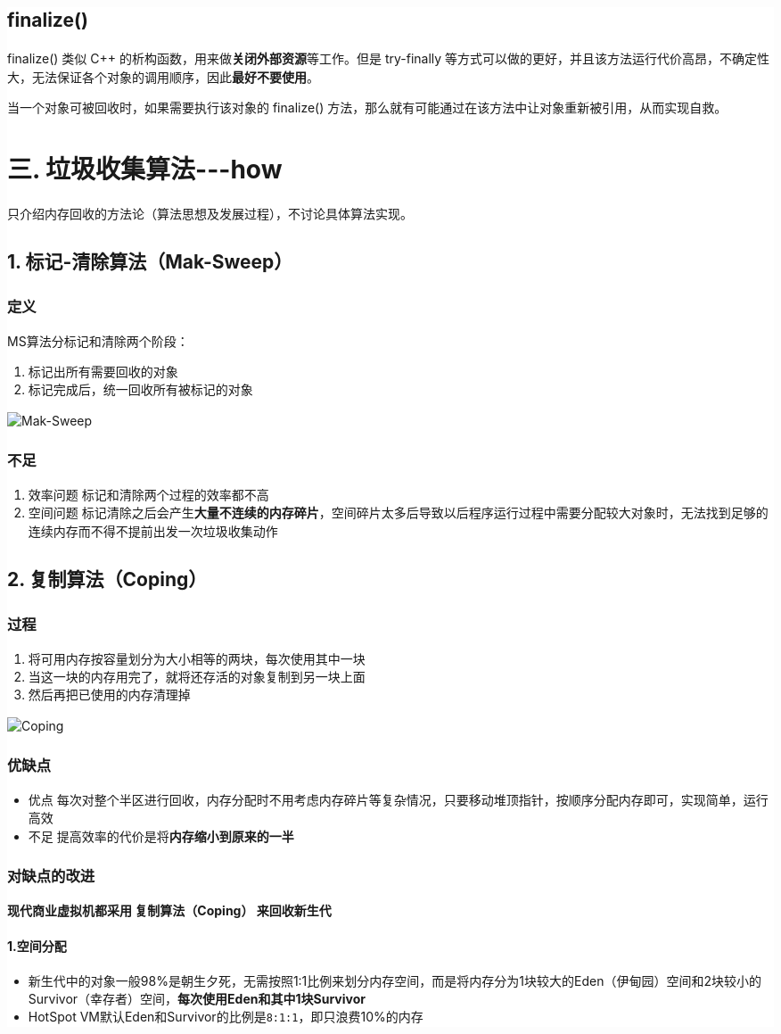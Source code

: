 ## finalize()
finalize() 类似 C++ 的析构函数，用来做**关闭外部资源**等工作。但是 try-finally 等方式可以做的更好，并且该方法运行代价高昂，不确定性大，无法保证各个对象的调用顺序，因此**最好不要使用**。

当一个对象可被回收时，如果需要执行该对象的 finalize() 方法，那么就有可能通过在该方法中让对象重新被引用，从而实现自救。

# 三. 垃圾收集算法---how

只介绍内存回收的方法论（算法思想及发展过程），不讨论具体算法实现。

## 1. 标记-清除算法（Mak-Sweep） 

### 定义
MS算法分标记和清除两个阶段：
1. 标记出所有需要回收的对象
2. 标记完成后，统一回收所有被标记的对象

![Mak-Sweep](http://upload-images.jianshu.io/upload_images/11861611-dc4b26a36d81b815.jpg?imageMogr2/auto-orient/strip%7CimageView2/2/w/1240)

### 不足
1. 效率问题
标记和清除两个过程的效率都不高
2. 空间问题
标记清除之后会产生**大量不连续的内存碎片**，空间碎片太多后导致以后程序运行过程中需要分配较大对象时，无法找到足够的连续内存而不得不提前出发一次垃圾收集动作

## 2. 复制算法（Coping）

### 过程
1. 将可用内存按容量划分为大小相等的两块，每次使用其中一块
2. 当这一块的内存用完了，就将还存活的对象复制到另一块上面
3. 然后再把已使用的内存清理掉

![Coping](http://upload-images.jianshu.io/upload_images/11861611-d379bd02e4a2264e.jpg?imageMogr2/auto-orient/strip%7CimageView2/2/w/1240)

### 优缺点
- 优点
每次对整个半区进行回收，内存分配时不用考虑内存碎片等复杂情况，只要移动堆顶指针，按顺序分配内存即可，实现简单，运行高效
- 不足
提高效率的代价是将**内存缩小到原来的一半**
   
### 对缺点的改进 
**现代商业虚拟机都采用 复制算法（Coping） 来回收新生代**

#### 1.空间分配
- 新生代中的对象一般98%是朝生夕死，无需按照1:1比例来划分内存空间，而是将内存分为1块较大的Eden（伊甸园）空间和2块较小的Survivor（幸存者）空间，**每次使用Eden和其中1块Survivor**
- HotSpot VM默认Eden和Survivor的比例是`8:1:1`，即只浪费10%的内存
